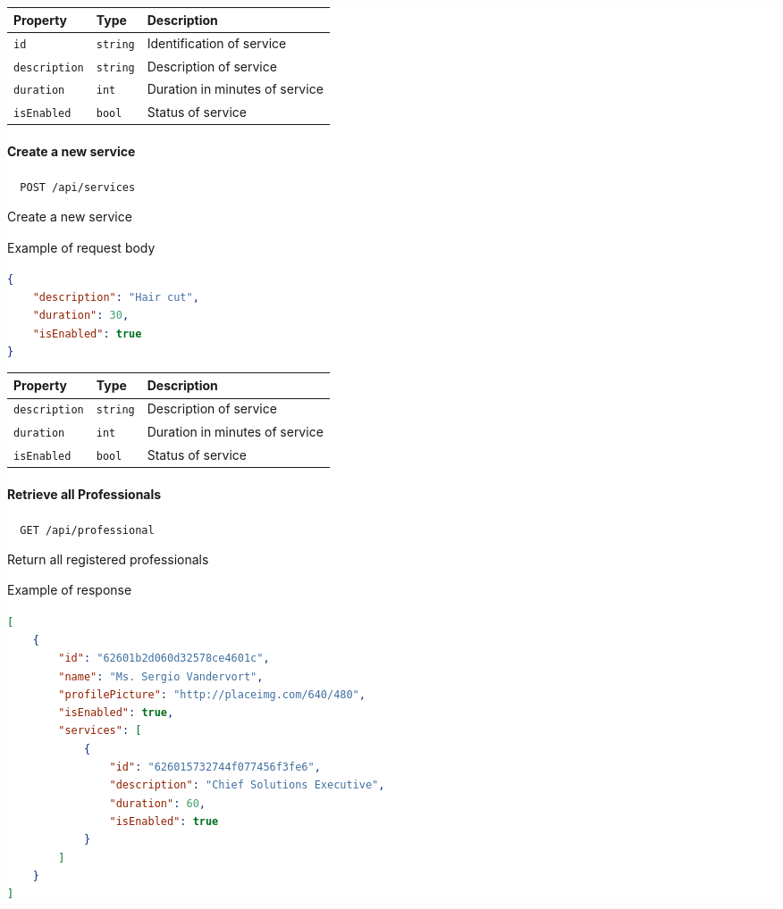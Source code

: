 | Property   | Type       | Description                                   |
| :---------- | :--------- | :------------------------------------------ |
| `id`      | `string` | Identification of service|
| `description`      | `string` | Description of service|
| `duration`      | `int` | Duration in minutes of service|
| `isEnabled`      | `bool` | Status of service|


#### Create a new service

```http
  POST /api/services
```

Create a new service

Example of request body
```json
{
    "description": "Hair cut",
    "duration": 30,
    "isEnabled": true
}
```

| Property   | Type       | Description                                   |
| :---------- | :--------- | :------------------------------------------ |
| `description`      | `string` | Description of service|
| `duration`      | `int` | Duration in minutes of service|
| `isEnabled`      | `bool` | Status of service|

#### Retrieve all Professionals

```http
  GET /api/professional
```
Return all registered professionals

Example of response
```json
[
    {
        "id": "62601b2d060d32578ce4601c",
        "name": "Ms. Sergio Vandervort",
        "profilePicture": "http://placeimg.com/640/480",
        "isEnabled": true,
        "services": [
            {
                "id": "626015732744f077456f3fe6",
                "description": "Chief Solutions Executive",
                "duration": 60,
                "isEnabled": true
            }
        ]
    }
]
```
